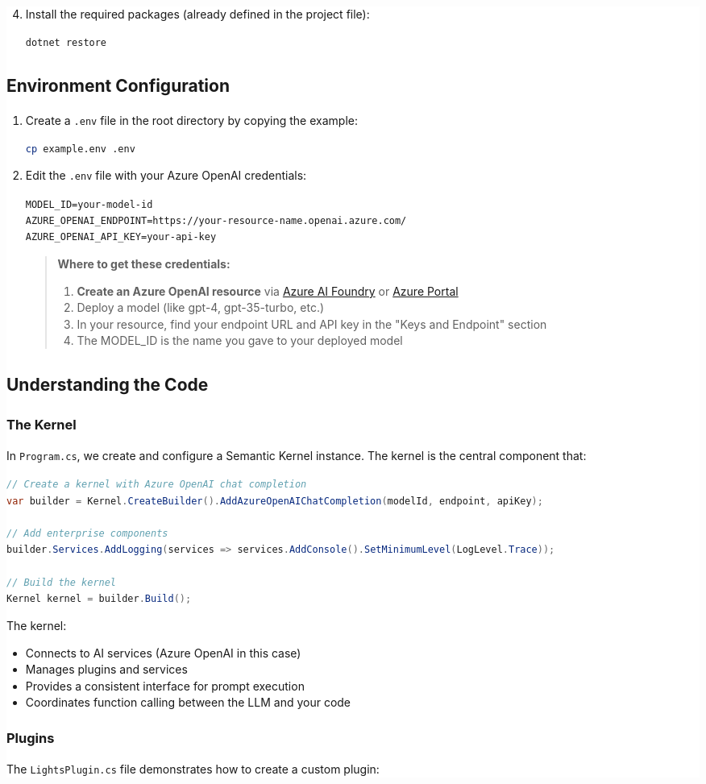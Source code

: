 4. Install the required packages (already defined in the project file):
   ```bash
   dotnet restore
   ```

## Environment Configuration

1. Create a `.env` file in the root directory by copying the example:
   ```bash
   cp example.env .env
   ```

2. Edit the `.env` file with your Azure OpenAI credentials:
   ```
   MODEL_ID=your-model-id
   AZURE_OPENAI_ENDPOINT=https://your-resource-name.openai.azure.com/
   AZURE_OPENAI_API_KEY=your-api-key
   ```

   > **Where to get these credentials:**
   > 
   > 1. **Create an Azure OpenAI resource** via [Azure AI Foundry](https://ai.azure.com) or [Azure Portal](https://portal.azure.com)
   > 2. Deploy a model (like gpt-4, gpt-35-turbo, etc.)
   > 3. In your resource, find your endpoint URL and API key in the "Keys and Endpoint" section
   > 4. The MODEL_ID is the name you gave to your deployed model

## Understanding the Code

### The Kernel

In `Program.cs`, we create and configure a Semantic Kernel instance. The kernel is the central component that:

```csharp
// Create a kernel with Azure OpenAI chat completion
var builder = Kernel.CreateBuilder().AddAzureOpenAIChatCompletion(modelId, endpoint, apiKey);

// Add enterprise components
builder.Services.AddLogging(services => services.AddConsole().SetMinimumLevel(LogLevel.Trace));

// Build the kernel
Kernel kernel = builder.Build();
```

The kernel:
- Connects to AI services (Azure OpenAI in this case)
- Manages plugins and services
- Provides a consistent interface for prompt execution
- Coordinates function calling between the LLM and your code

### Plugins

The `LightsPlugin.cs` file demonstrates how to create a custom plugin:
